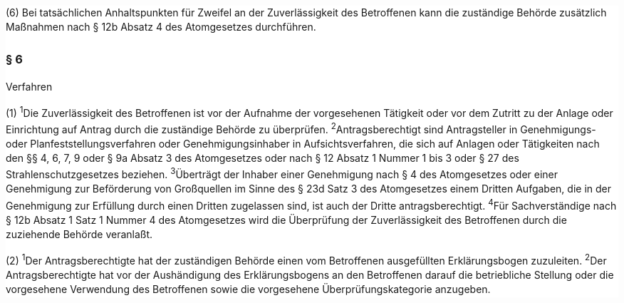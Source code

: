 </div>

<div class="jurAbsatz">

(6) Bei tatsächlichen Anhaltspunkten für Zweifel an der Zuverlässigkeit
des Betroffenen kann die zuständige Behörde zusätzlich Maßnahmen nach §
12b Absatz 4 des Atomgesetzes durchführen.

</div>

</div>

</div>

</div>

<span id="BJNR152500999BJNE004206128.html"></span>

### § 6  
Verfahren

<div>

<div class="jnhtml">

<div>

<div class="jurAbsatz">

(1) <sup>1</sup>Die Zuverlässigkeit des Betroffenen ist vor der Aufnahme
der vorgesehenen Tätigkeit oder vor dem Zutritt zu der Anlage oder
Einrichtung auf Antrag durch die zuständige Behörde zu überprüfen.
<sup>2</sup>Antragsberechtigt sind Antragsteller in Genehmigungs- oder
Planfeststellungsverfahren oder Genehmigungsinhaber in
Aufsichtsverfahren, die sich auf Anlagen oder Tätigkeiten nach den §§ 4,
6, 7, 9 oder § 9a Absatz 3 des Atomgesetzes oder nach § 12 Absatz 1
Nummer 1 bis 3 oder § 27 des Strahlenschutzgesetzes beziehen.
<sup>3</sup>Überträgt der Inhaber einer Genehmigung nach § 4 des
Atomgesetzes oder einer Genehmigung zur Beförderung von Großquellen im
Sinne des § 23d Satz 3 des Atomgesetzes einem Dritten Aufgaben, die in
der Genehmigung zur Erfüllung durch einen Dritten zugelassen sind, ist
auch der Dritte antragsberechtigt. <sup>4</sup>Für Sachverständige nach
§ 12b Absatz 1 Satz 1 Nummer 4 des Atomgesetzes wird die Überprüfung
der Zuverlässigkeit des Betroffenen durch die zuziehende Behörde
veranlaßt.

</div>

<div class="jurAbsatz">

(2) <sup>1</sup>Der Antragsberechtigte hat der zuständigen Behörde einen
vom Betroffenen ausgefüllten Erklärungsbogen zuzuleiten. <sup>2</sup>Der
Antragsberechtigte hat vor der Aushändigung des Erklärungsbogens an den
Betroffenen darauf die betriebliche Stellung oder die vorgesehene
Verwendung des Betroffenen sowie die vorgesehene Überprüfungskategorie
anzugeben.

</div>
